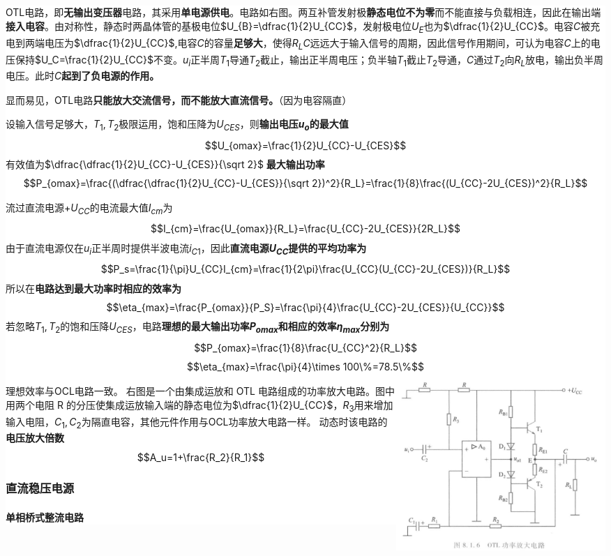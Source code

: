 OTL电路，即**无输出变压器**电路，其采用**单电源供电**。电路如右图。两互补管发射极**静态电位不为零**而不能直接与负载相连，因此在输出端**接入电容**。由对称性，静态时两晶体管的基极电位$U_{B}=\dfrac{1}{2}U_{CC}$，发射极电位$U_{E}$也为$\dfrac{1}{2}U_{CC}$。电容$C$被充电到两端电压为$\dfrac{1}{2}U_{CC}$,电容$C$的容量**足够大**，使得$R_LC$远远大于输入信号的周期，因此信号作用期间，可认为电容$C$上的电压保持$U_C=\frac{1}{2}U_{CC}$不变。$u_i$正半周$T_1$导通$T_2$截止，输出正半周电压；负半轴$T_1$截止$T_2$导通，$C$通过$T_2$向$R_L$放电，输出负半周电压。此时$C$**起到了负电源的作用。**

显而易见，OTL电路**只能放大交流信号，而不能放大直流信号。**（因为电容隔直）

设输入信号足够大，$T_1,T_2$极限运用，饱和压降为$U_{CES}$，则**输出电压$u_o$的最大值**
$$U_{omax}=\frac{1}{2}U_{CC}-U_{CES}$$
有效值为$\dfrac{\dfrac{1}{2}U_{CC}-U_{CES}}{\sqrt 2}$
**最大输出功率**
$$P_{omax}=\frac{(\dfrac{\dfrac{1}{2}U_{CC}-U_{CES}}{\sqrt 2})^2}{R_L}=\frac{1}{8}\frac{(U_{CC}-2U_{CES})^2}{R_L}$$

流过直流电源$+U_{CC}$的电流最大值$I_{cm}$为
$$I_{cm}=\frac{U_{omax}}{R_L}=\frac{U_{CC}-2U_{CES}}{2R_L}$$
由于直流电源仅在$u_i$正半周时提供半波电流$i_{C1}$，因此**直流电源$U_{CC}$提供的平均功率为**
$$P_s=\frac{1}{\pi}U_{CC}I_{cm}=\frac{1}{2\pi}\frac{U_{CC}(U_{CC}-2U_{CES})}{R_L}$$
所以在**电路达到最大功率时相应的效率为**
$$\eta_{max}=\frac{P_{omax}}{P_S}=\frac{\pi}{4}\frac{U_{CC}-2U_{CES}}{U_{CC}}$$
若忽略$T_1,T_2$的饱和压降$U_{CES}$，电路**理想的最大输出功率$P_{omax}$和相应的效率$\eta_{max}$分别为**
$$P_{omax}=\frac{1}{8}\frac{U_{CC}^2}{R_L}$$
$$\eta_{max}=\frac{\pi}{4}\times 100\%=78.5\%$$
<img src="./image-43.png" align=right width=300>

理想效率与OCL电路一致。
右图是一个由集成运放和 OTL 电路组成的功率放大电路。图中用两个电阻 R 的分压使集成运放输入端的静态电位为$\dfrac{1}{2}U_{CC}$，$R_3$用来增加输入电阻，$C_1,C_2$为隔直电容，其他元件作用与OCL功率放大电路一样。
动态时该电路的**电压放大倍数**$$A_u=1+\frac{R_2}{R_1}$$
### 直流稳压电源
#### 单相桥式整流电路